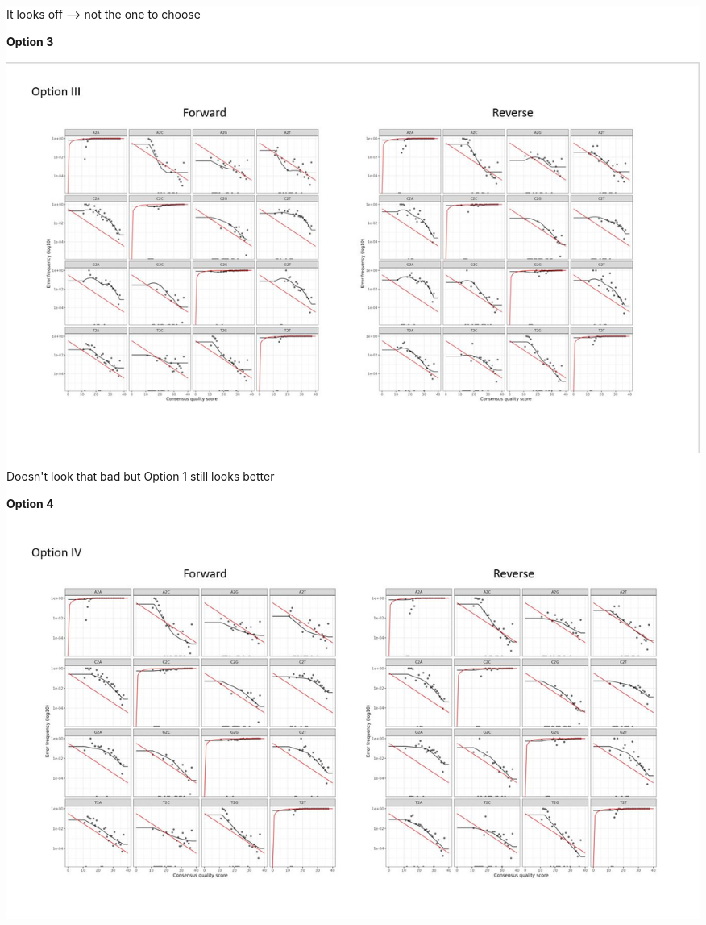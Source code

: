 It looks off --> not the one to choose

**Option 3**

![Figure 16. Option 3](./images/04_output_3.JPG)

Doesn't look that bad but Option 1 still looks better

**Option 4**

![Figure 17. Option 4](./images/04_output_4.JPG)
